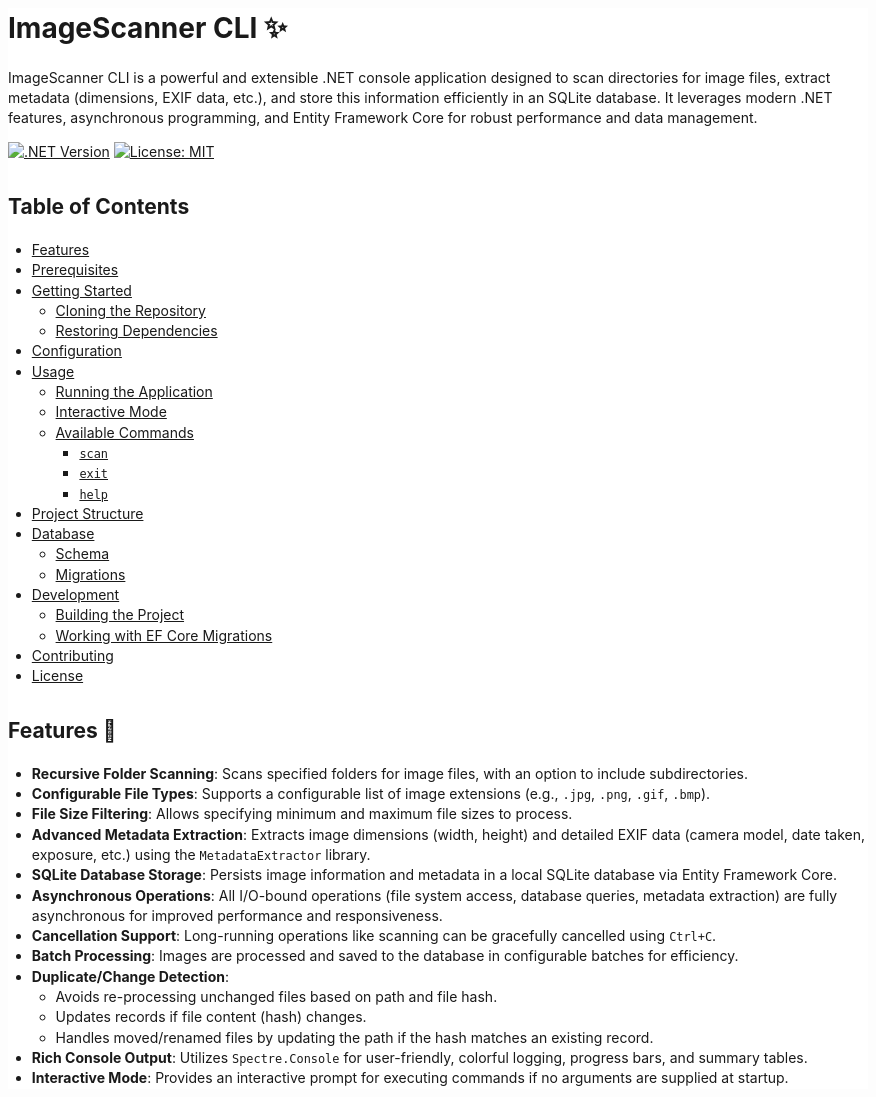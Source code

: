 # ImageScanner CLI ✨

ImageScanner CLI is a powerful and extensible .NET console application designed to scan directories for image files, extract metadata (dimensions, EXIF data, etc.), and store this information efficiently in an SQLite database. It leverages modern .NET features, asynchronous programming, and Entity Framework Core for robust performance and data management.

[![.NET Version](https://img.shields.io/badge/.NET-8.0-blueviolet)](https://dotnet.microsoft.com/download/dotnet/8.0)
[![License: MIT](https://img.shields.io/badge/License-MIT-yellow.svg)](https://opensource.org/licenses/MIT)


## Table of Contents

- [Features](#features-)
- [Prerequisites](#prerequisites-)
- [Getting Started](#getting-started-)
  - [Cloning the Repository](#cloning-the-repository)
  - [Restoring Dependencies](#restoring-dependencies)
- [Configuration](#configuration-%EF%B8%8F)
- [Usage](#usage-)
  - [Running the Application](#running-the-application)
  - [Interactive Mode](#interactive-mode)
  - [Available Commands](#available-commands)
    - [`scan`](#scan-command)
    - [`exit`](#exit-command)
    - [`help`](#help-command)
- [Project Structure](#project-structure-)
- [Database](#database-)
  - [Schema](#schema)
  - [Migrations](#migrations)
- [Development](#development-%EF%B8%8F)
  - [Building the Project](#building-the-project)
  - [Working with EF Core Migrations](#working-with-ef-core-migrations)
- [Contributing](#contributing-)
- [License](#license-)

## Features 🚀

*   **Recursive Folder Scanning**: Scans specified folders for image files, with an option to include subdirectories.
*   **Configurable File Types**: Supports a configurable list of image extensions (e.g., `.jpg`, `.png`, `.gif`, `.bmp`).
*   **File Size Filtering**: Allows specifying minimum and maximum file sizes to process.
*   **Advanced Metadata Extraction**: Extracts image dimensions (width, height) and detailed EXIF data (camera model, date taken, exposure, etc.) using the `MetadataExtractor` library.
*   **SQLite Database Storage**: Persists image information and metadata in a local SQLite database via Entity Framework Core.
*   **Asynchronous Operations**: All I/O-bound operations (file system access, database queries, metadata extraction) are fully asynchronous for improved performance and responsiveness.
*   **Cancellation Support**: Long-running operations like scanning can be gracefully cancelled using `Ctrl+C`.
*   **Batch Processing**: Images are processed and saved to the database in configurable batches for efficiency.
*   **Duplicate/Change Detection**:
    *   Avoids re-processing unchanged files based on path and file hash.
    *   Updates records if file content (hash) changes.
    *   Handles moved/renamed files by updating the path if the hash matches an existing record.
*   **Rich Console Output**: Utilizes `Spectre.Console` for user-friendly, colorful logging, progress bars, and summary tables.
*   **Interactive Mode**: Provides an interactive prompt for executing commands if no arguments are supplied at startup.